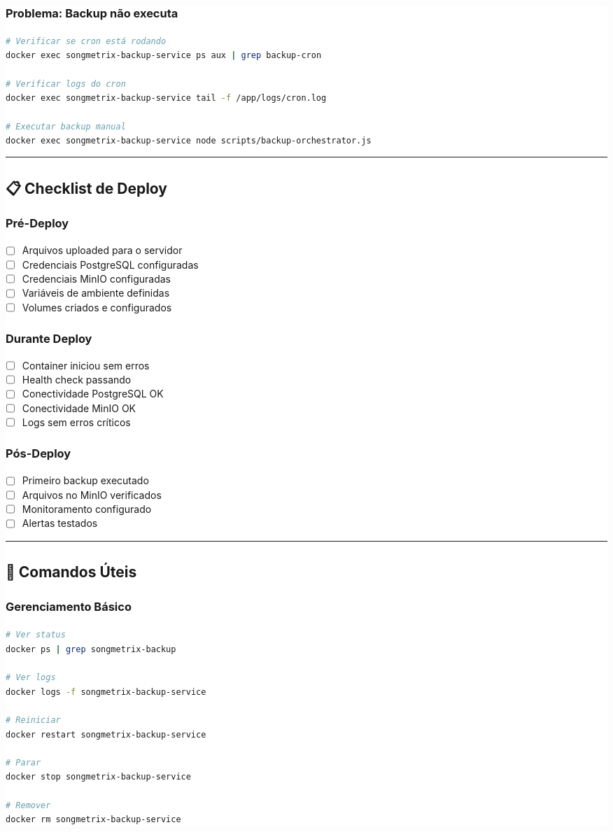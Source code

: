 ### **Problema: Backup não executa**
```bash
# Verificar se cron está rodando
docker exec songmetrix-backup-service ps aux | grep backup-cron

# Verificar logs do cron
docker exec songmetrix-backup-service tail -f /app/logs/cron.log

# Executar backup manual
docker exec songmetrix-backup-service node scripts/backup-orchestrator.js
```

---

## 📋 Checklist de Deploy

### **Pré-Deploy**
- [ ] Arquivos uploaded para o servidor
- [ ] Credenciais PostgreSQL configuradas
- [ ] Credenciais MinIO configuradas
- [ ] Variáveis de ambiente definidas
- [ ] Volumes criados e configurados

### **Durante Deploy**
- [ ] Container iniciou sem erros
- [ ] Health check passando
- [ ] Conectividade PostgreSQL OK
- [ ] Conectividade MinIO OK
- [ ] Logs sem erros críticos

### **Pós-Deploy**
- [ ] Primeiro backup executado
- [ ] Arquivos no MinIO verificados
- [ ] Monitoramento configurado
- [ ] Alertas testados

---

## 🎯 Comandos Úteis

### **Gerenciamento Básico**
```bash
# Ver status
docker ps | grep songmetrix-backup

# Ver logs
docker logs -f songmetrix-backup-service

# Reiniciar
docker restart songmetrix-backup-service

# Parar
docker stop songmetrix-backup-service

# Remover
docker rm songmetrix-backup-service
```
